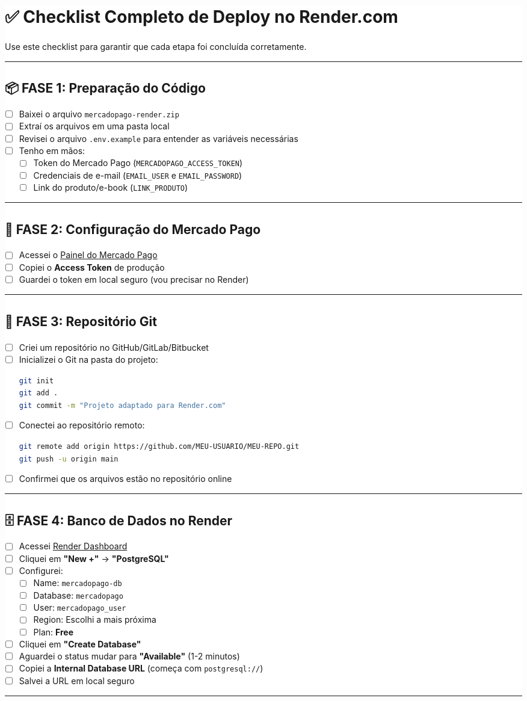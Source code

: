# ✅ Checklist Completo de Deploy no Render.com

Use este checklist para garantir que cada etapa foi concluída corretamente.

---

## 📦 FASE 1: Preparação do Código

- [ ] Baixei o arquivo `mercadopago-render.zip`
- [ ] Extraí os arquivos em uma pasta local
- [ ] Revisei o arquivo `.env.example` para entender as variáveis necessárias
- [ ] Tenho em mãos:
  - [ ] Token do Mercado Pago (`MERCADOPAGO_ACCESS_TOKEN`)
  - [ ] Credenciais de e-mail (`EMAIL_USER` e `EMAIL_PASSWORD`)
  - [ ] Link do produto/e-book (`LINK_PRODUTO`)

---

## 🔐 FASE 2: Configuração do Mercado Pago

- [ ] Acessei o [Painel do Mercado Pago](https://www.mercadopago.com.br/developers/panel)
- [ ] Copiei o **Access Token** de produção
- [ ] Guardei o token em local seguro (vou precisar no Render)

---

## 📂 FASE 3: Repositório Git

- [ ] Criei um repositório no GitHub/GitLab/Bitbucket
- [ ] Inicializei o Git na pasta do projeto:
  ```bash
  git init
  git add .
  git commit -m "Projeto adaptado para Render.com"
  ```
- [ ] Conectei ao repositório remoto:
  ```bash
  git remote add origin https://github.com/MEU-USUARIO/MEU-REPO.git
  git push -u origin main
  ```
- [ ] Confirmei que os arquivos estão no repositório online

---

## 🗄️ FASE 4: Banco de Dados no Render

- [ ] Acessei [Render Dashboard](https://dashboard.render.com/)
- [ ] Cliquei em **"New +"** → **"PostgreSQL"**
- [ ] Configurei:
  - [ ] Name: `mercadopago-db`
  - [ ] Database: `mercadopago`
  - [ ] User: `mercadopago_user`
  - [ ] Region: Escolhi a mais próxima
  - [ ] Plan: **Free**
- [ ] Cliquei em **"Create Database"**
- [ ] Aguardei o status mudar para **"Available"** (1-2 minutos)
- [ ] Copiei a **Internal Database URL** (começa com `postgresql://`)
- [ ] Salvei a URL em local seguro

---